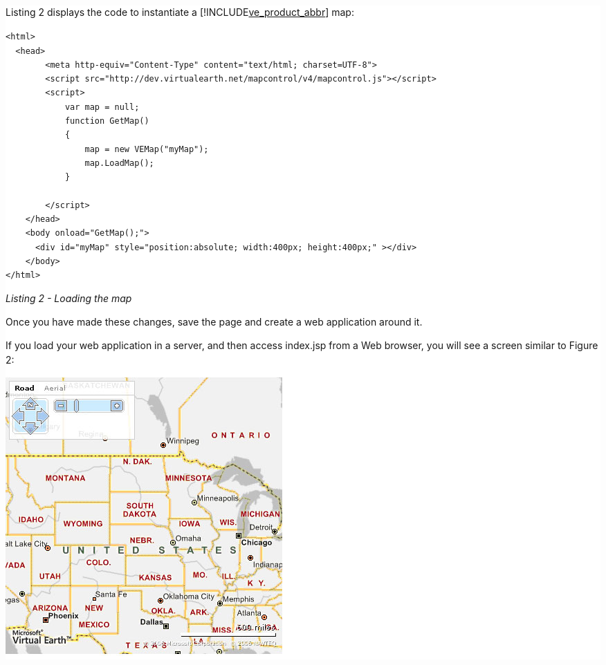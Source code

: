  Listing 2 displays the code to instantiate a [!INCLUDE[ve_product_abbr](../articles/includes/ve-product-abbr-md.md)] map:  
  
```  
<html>  
  <head>  
        <meta http-equiv="Content-Type" content="text/html; charset=UTF-8">  
        <script src="http://dev.virtualearth.net/mapcontrol/v4/mapcontrol.js"></script>  
        <script>  
            var map = null;             
            function GetMap()  
            {  
                map = new VEMap("myMap");  
                map.LoadMap();  
            }  
  
        </script>  
    </head>  
    <body onload="GetMap();">  
      <div id="myMap" style="position:absolute; width:400px; height:400px;" ></div>  
    </body>  
</html>  
```  
  
 *Listing 2 - Loading the map*  
  
 Once you have made these changes, save the page and create a web application around it.  
  
 If you load your web application in a server, and then access index.jsp from a Web browser, you will see a screen similar to Figure 2:  
  
 ![5cc27423&#45;c478&#45;4f4a&#45;849d&#45;f5420fde5ae7](../articles/media/5cc27423-c478-4f4a-849d-f5420fde5ae7.jpg "5cc27423-c478-4f4a-849d-f5420fde5ae7")  
  